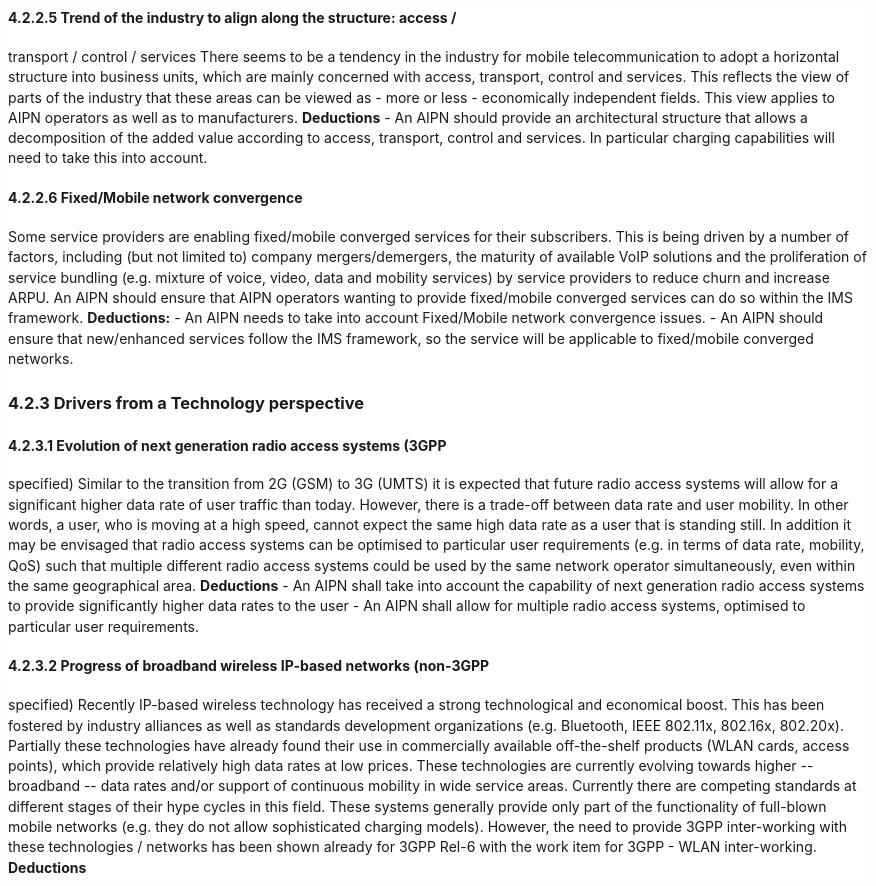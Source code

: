 #### 4.2.2.5 Trend of the industry to align along the structure: access /
transport / control / services
There seems to be a tendency in the industry for mobile telecommunication to
adopt a horizontal structure into business units, which are mainly concerned
with access, transport, control and services. This reflects the view of parts
of the industry that these areas can be viewed as - more or less -
economically independent fields. This view applies to AIPN operators as well
as to manufacturers.
**Deductions**
\- An AIPN should provide an architectural structure that allows a
decomposition of the added value according to access, transport, control and
services. In particular charging capabilities will need to take this into
account.
#### 4.2.2.6 Fixed/Mobile network convergence
Some service providers are enabling fixed/mobile converged services for their
subscribers. This is being driven by a number of factors, including (but not
limited to) company mergers/demergers, the maturity of available VoIP
solutions and the proliferation of service bundling (e.g. mixture of voice,
video, data and mobility services) by service providers to reduce churn and
increase ARPU. An AIPN should ensure that AIPN operators wanting to provide
fixed/mobile converged services can do so within the IMS framework.
**Deductions:**
\- An AIPN needs to take into account Fixed/Mobile network convergence issues.
\- An AIPN should ensure that new/enhanced services follow the IMS framework,
so the service will be applicable to fixed/mobile converged networks.
### 4.2.3 Drivers from a Technology perspective
#### 4.2.3.1 Evolution of next generation radio access systems (3GPP
specified)
Similar to the transition from 2G (GSM) to 3G (UMTS) it is expected that
future radio access systems will allow for a significant higher data rate of
user traffic than today. However, there is a trade-off between data rate and
user mobility. In other words, a user, who is moving at a high speed, cannot
expect the same high data rate as a user that is standing still. In addition
it may be envisaged that radio access systems can be optimised to particular
user requirements (e.g. in terms of data rate, mobility, QoS) such that
multiple different radio access systems could be used by the same network
operator simultaneously, even within the same geographical area.
**Deductions**
\- An AIPN shall take into account the capability of next generation radio
access systems to provide significantly higher data rates to the user
\- An AIPN shall allow for multiple radio access systems, optimised to
particular user requirements.
#### 4.2.3.2 Progress of broadband wireless IP-based networks (non-3GPP
specified)
Recently IP-based wireless technology has received a strong technological and
economical boost. This has been fostered by industry alliances as well as
standards development organizations (e.g. Bluetooth, IEEE 802.11x, 802.16x,
802.20x). Partially these technologies have already found their use in
commercially available off-the-shelf products (WLAN cards, access points),
which provide relatively high data rates at low prices. These technologies are
currently evolving towards higher -- broadband -- data rates and/or support of
continuous mobility in wide service areas. Currently there are competing
standards at different stages of their hype cycles in this field. These
systems generally provide only part of the functionality of full-blown mobile
networks (e.g. they do not allow sophisticated charging models). However, the
need to provide 3GPP inter-working with these technologies / networks has been
shown already for 3GPP Rel-6 with the work item for 3GPP - WLAN inter-working.
**Deductions**